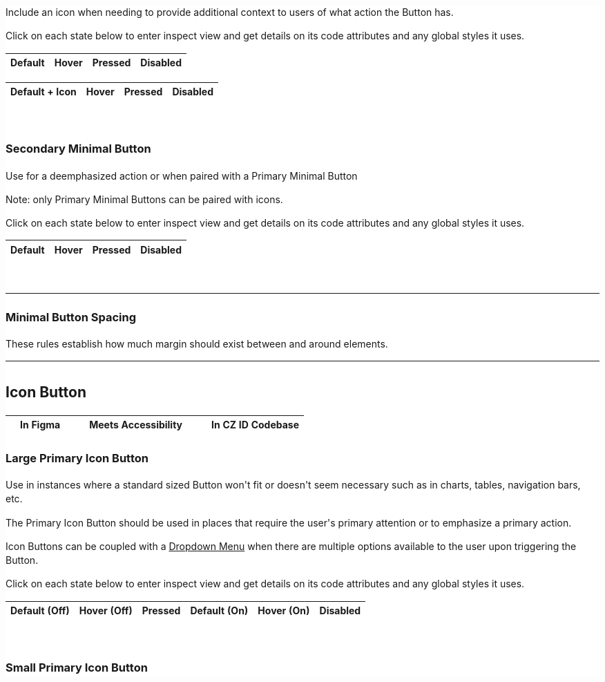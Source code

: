 Include an icon when needing to provide additional context to users of what action the Button has.

Click on each state below to enter inspect view and get details on its code attributes and any global styles it uses.

| **Default** | **Hover** | **Pressed** | **Disabled** |
| --- | --- | --- | --- |

| **Default + Icon** | **Hover**  | **Pressed**  | **Disabled** |
| --- | --- | --- | --- |

 

### Secondary Minimal Button

Use for a deemphasized action or when paired with a Primary Minimal Button

Note: only Primary Minimal Buttons can be paired with icons.

Click on each state below to enter inspect view and get details on its code attributes and any global styles it uses.

| **Default** | **Hover** | **Pressed** | **Disabled** |
| --- | --- | --- | --- |

 

---

### Minimal Button Spacing

These rules establish how much margin should exist between and around elements.

---

## Icon Button

|  | In Figma |   |  | Meets Accessibility |   |  |  In CZ ID Codebase |
| --- | --- | --- | --- | --- | --- | --- | --- |

### Large Primary Icon Button

Use in instances where a standard sized Button won't fit or doesn't seem necessary such as in charts, tables, navigation bars, etc.

The Primary Icon Button should be used in places that require the user's primary attention or to emphasize a primary action.

Icon Buttons can be coupled with a [Dropdown Menu](https://sds.czi.design/009eaf17b/p/2157fe) when there are multiple options available to the user upon triggering the Button.

Click on each state below to enter inspect view and get details on its code attributes and any global styles it uses.

| **Default (Off)** | **Hover (Off)** | **Pressed** | **Default (On)** | **Hover (On)** | **Disabled** |
| --- | --- | --- | --- | --- | --- |

 

### Small Primary Icon Button
